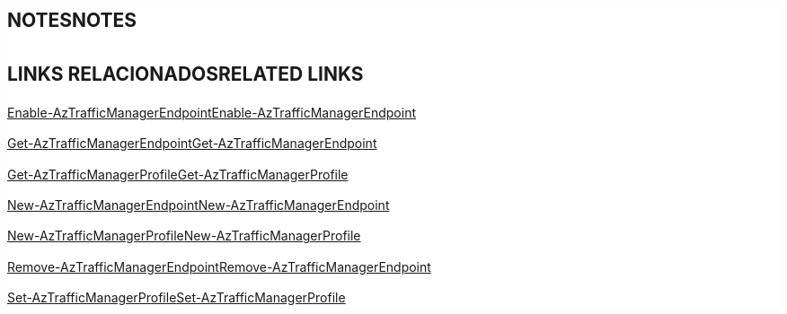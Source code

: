 ## <span data-ttu-id="47b95-155">NOTES</span><span class="sxs-lookup"><span data-stu-id="47b95-155">NOTES</span></span>

## <span data-ttu-id="47b95-156">LINKS RELACIONADOS</span><span class="sxs-lookup"><span data-stu-id="47b95-156">RELATED LINKS</span></span>

[<span data-ttu-id="47b95-157">Enable-AzTrafficManagerEndpoint</span><span class="sxs-lookup"><span data-stu-id="47b95-157">Enable-AzTrafficManagerEndpoint</span></span>](./Enable-AzTrafficManagerEndpoint.md)

[<span data-ttu-id="47b95-158">Get-AzTrafficManagerEndpoint</span><span class="sxs-lookup"><span data-stu-id="47b95-158">Get-AzTrafficManagerEndpoint</span></span>](./Get-AzTrafficManagerEndpoint.md)

[<span data-ttu-id="47b95-159">Get-AzTrafficManagerProfile</span><span class="sxs-lookup"><span data-stu-id="47b95-159">Get-AzTrafficManagerProfile</span></span>](./Get-AzTrafficManagerProfile.md)

[<span data-ttu-id="47b95-160">New-AzTrafficManagerEndpoint</span><span class="sxs-lookup"><span data-stu-id="47b95-160">New-AzTrafficManagerEndpoint</span></span>](./New-AzTrafficManagerEndpoint.md)

[<span data-ttu-id="47b95-161">New-AzTrafficManagerProfile</span><span class="sxs-lookup"><span data-stu-id="47b95-161">New-AzTrafficManagerProfile</span></span>](./New-AzTrafficManagerProfile.md)

[<span data-ttu-id="47b95-162">Remove-AzTrafficManagerEndpoint</span><span class="sxs-lookup"><span data-stu-id="47b95-162">Remove-AzTrafficManagerEndpoint</span></span>](./Remove-AzTrafficManagerEndpoint.md)

[<span data-ttu-id="47b95-163">Set-AzTrafficManagerProfile</span><span class="sxs-lookup"><span data-stu-id="47b95-163">Set-AzTrafficManagerProfile</span></span>](./Set-AzTrafficManagerProfile.md)



